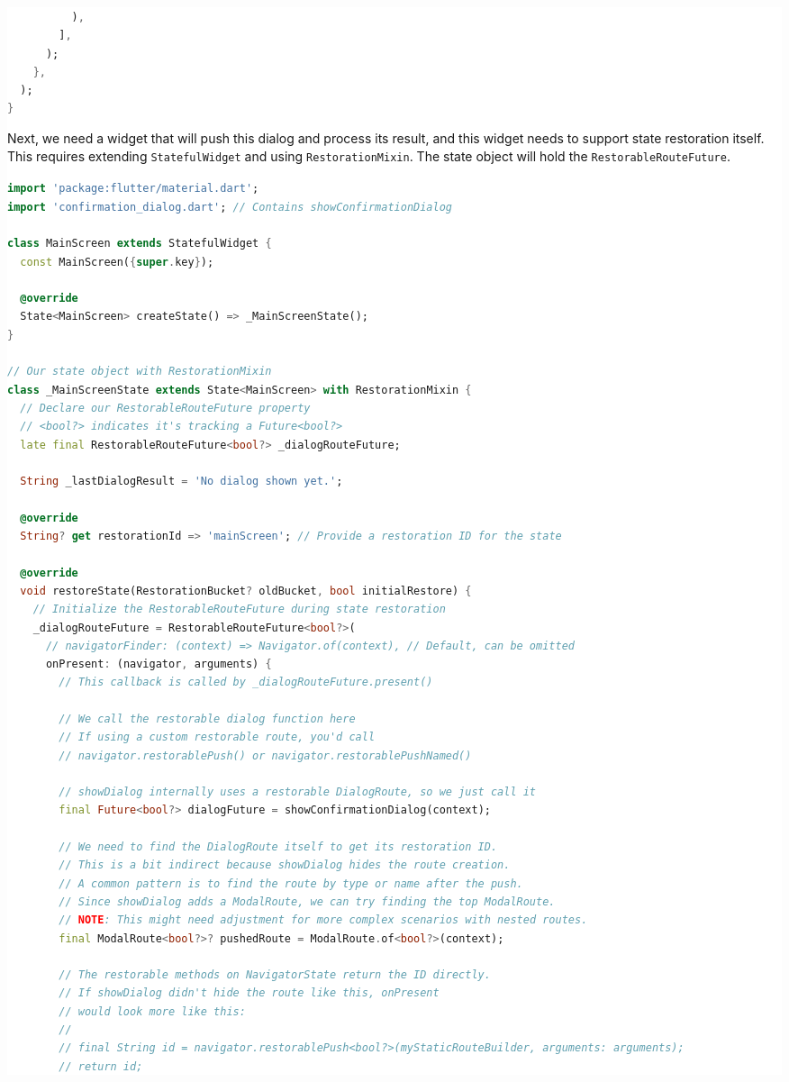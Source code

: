 ```dart
          ),
        ],
      );
    },
  );
}
```

Next, we need a widget that will push this dialog and process its result, and this widget needs to support state restoration itself. This requires extending `StatefulWidget` and using `RestorationMixin`. The state object will hold the `RestorableRouteFuture`.

```dart
import 'package:flutter/material.dart';
import 'confirmation_dialog.dart'; // Contains showConfirmationDialog

class MainScreen extends StatefulWidget {
  const MainScreen({super.key});

  @override
  State<MainScreen> createState() => _MainScreenState();
}

// Our state object with RestorationMixin
class _MainScreenState extends State<MainScreen> with RestorationMixin {
  // Declare our RestorableRouteFuture property
  // <bool?> indicates it's tracking a Future<bool?>
  late final RestorableRouteFuture<bool?> _dialogRouteFuture;

  String _lastDialogResult = 'No dialog shown yet.';

  @override
  String? get restorationId => 'mainScreen'; // Provide a restoration ID for the state

  @override
  void restoreState(RestorationBucket? oldBucket, bool initialRestore) {
    // Initialize the RestorableRouteFuture during state restoration
    _dialogRouteFuture = RestorableRouteFuture<bool?>(
      // navigatorFinder: (context) => Navigator.of(context), // Default, can be omitted
      onPresent: (navigator, arguments) {
        // This callback is called by _dialogRouteFuture.present()

        // We call the restorable dialog function here
        // If using a custom restorable route, you'd call
        // navigator.restorablePush() or navigator.restorablePushNamed()

        // showDialog internally uses a restorable DialogRoute, so we just call it
        final Future<bool?> dialogFuture = showConfirmationDialog(context);

        // We need to find the DialogRoute itself to get its restoration ID.
        // This is a bit indirect because showDialog hides the route creation.
        // A common pattern is to find the route by type or name after the push.
        // Since showDialog adds a ModalRoute, we can try finding the top ModalRoute.
        // NOTE: This might need adjustment for more complex scenarios with nested routes.
        final ModalRoute<bool?>? pushedRoute = ModalRoute.of<bool?>(context);

        // The restorable methods on NavigatorState return the ID directly.
        // If showDialog didn't hide the route like this, onPresent
        // would look more like this:
        //
        // final String id = navigator.restorablePush<bool?>(myStaticRouteBuilder, arguments: arguments);
        // return id;

```